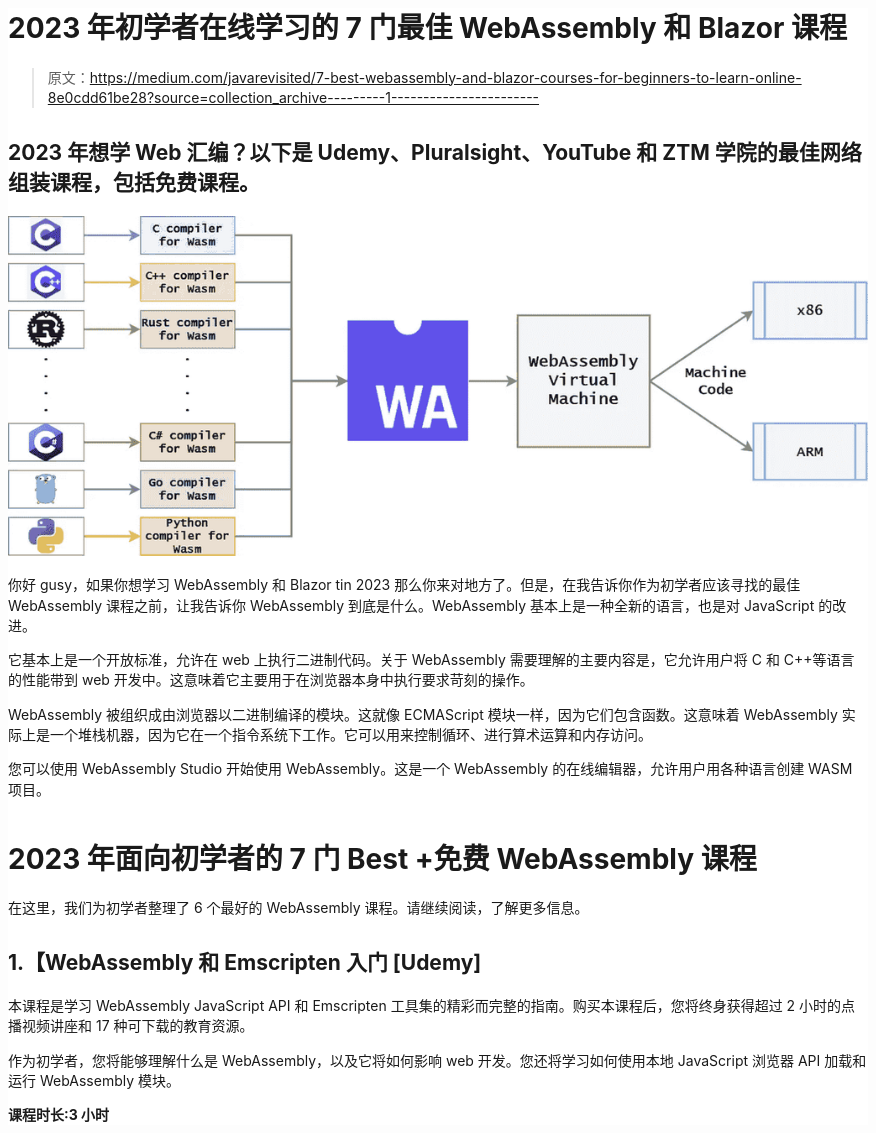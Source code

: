 # 2023 年初学者在线学习的 7 门最佳 WebAssembly 和 Blazor 课程

> 原文：<https://medium.com/javarevisited/7-best-webassembly-and-blazor-courses-for-beginners-to-learn-online-8e0cdd61be28?source=collection_archive---------1----------------------->

## 2023 年想学 Web 汇编？以下是 Udemy、Pluralsight、YouTube 和 ZTM 学院的最佳网络组装课程，包括免费课程。

[![](img/e557382307dc9004abea14dd6d2c9744.png)](https://click.linksynergy.com/deeplink?id=JVFxdTr9V80&mid=39197&murl=https%3A%2F%2Fwww.udemy.com%2Fcourse%2Fwebassembly-emscripten%2F)

你好 gusy，如果你想学习 WebAssembly 和 Blazor tin 2023 那么你来对地方了。但是，在我告诉你作为初学者应该寻找的最佳 WebAssembly 课程之前，让我告诉你 WebAssembly 到底是什么。WebAssembly 基本上是一种全新的语言，也是对 JavaScript 的改进。

它基本上是一个开放标准，允许在 web 上执行二进制代码。关于 WebAssembly 需要理解的主要内容是，它允许用户将 C 和 C++等语言的性能带到 web 开发中。这意味着它主要用于在浏览器本身中执行要求苛刻的操作。

WebAssembly 被组织成由浏览器以二进制编译的模块。这就像 ECMAScript 模块一样，因为它们包含函数。这意味着 WebAssembly 实际上是一个堆栈机器，因为它在一个指令系统下工作。它可以用来控制循环、进行算术运算和内存访问。

您可以使用 WebAssembly Studio 开始使用 WebAssembly。这是一个 WebAssembly 的在线编辑器，允许用户用各种语言创建 WASM 项目。

# 2023 年面向初学者的 7 门 Best +免费 WebAssembly 课程

在这里，我们为初学者整理了 6 个最好的 WebAssembly 课程。请继续阅读，了解更多信息。

## 1.【WebAssembly 和 Emscripten 入门 [Udemy]

本课程是学习 WebAssembly JavaScript API 和 Emscripten 工具集的精彩而完整的指南。购买本课程后，您将终身获得超过 2 小时的点播视频讲座和 17 种可下载的教育资源。

作为初学者，您将能够理解什么是 WebAssembly，以及它将如何影响 web 开发。您还将学习如何使用本地 JavaScript 浏览器 API 加载和运行 WebAssembly 模块。

**课程时长:3 小时**
